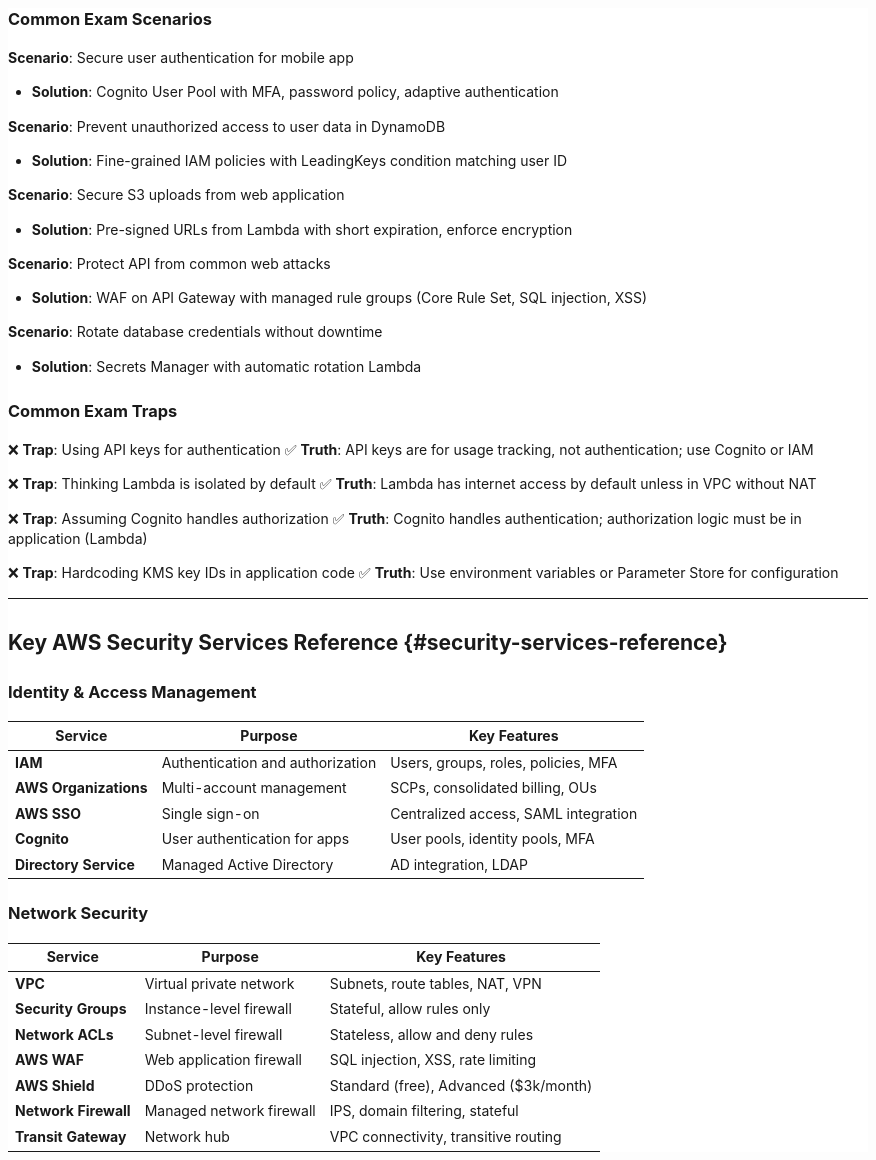 ### Common Exam Scenarios

**Scenario**: Secure user authentication for mobile app
- **Solution**: Cognito User Pool with MFA, password policy, adaptive authentication

**Scenario**: Prevent unauthorized access to user data in DynamoDB
- **Solution**: Fine-grained IAM policies with LeadingKeys condition matching user ID

**Scenario**: Secure S3 uploads from web application
- **Solution**: Pre-signed URLs from Lambda with short expiration, enforce encryption

**Scenario**: Protect API from common web attacks
- **Solution**: WAF on API Gateway with managed rule groups (Core Rule Set, SQL injection, XSS)

**Scenario**: Rotate database credentials without downtime
- **Solution**: Secrets Manager with automatic rotation Lambda

### Common Exam Traps

❌ **Trap**: Using API keys for authentication
✅ **Truth**: API keys are for usage tracking, not authentication; use Cognito or IAM

❌ **Trap**: Thinking Lambda is isolated by default
✅ **Truth**: Lambda has internet access by default unless in VPC without NAT

❌ **Trap**: Assuming Cognito handles authorization
✅ **Truth**: Cognito handles authentication; authorization logic must be in application (Lambda)

❌ **Trap**: Hardcoding KMS key IDs in application code
✅ **Truth**: Use environment variables or Parameter Store for configuration

---

## Key AWS Security Services Reference {#security-services-reference}

### Identity & Access Management
| Service | Purpose | Key Features |
|---------|---------|-------------|
| **IAM** | Authentication and authorization | Users, groups, roles, policies, MFA |
| **AWS Organizations** | Multi-account management | SCPs, consolidated billing, OUs |
| **AWS SSO** | Single sign-on | Centralized access, SAML integration |
| **Cognito** | User authentication for apps | User pools, identity pools, MFA |
| **Directory Service** | Managed Active Directory | AD integration, LDAP |

### Network Security
| Service | Purpose | Key Features |
|---------|---------|-------------|
| **VPC** | Virtual private network | Subnets, route tables, NAT, VPN |
| **Security Groups** | Instance-level firewall | Stateful, allow rules only |
| **Network ACLs** | Subnet-level firewall | Stateless, allow and deny rules |
| **AWS WAF** | Web application firewall | SQL injection, XSS, rate limiting |
| **AWS Shield** | DDoS protection | Standard (free), Advanced ($3k/month) |
| **Network Firewall** | Managed network firewall | IPS, domain filtering, stateful |
| **Transit Gateway** | Network hub | VPC connectivity, transitive routing |
